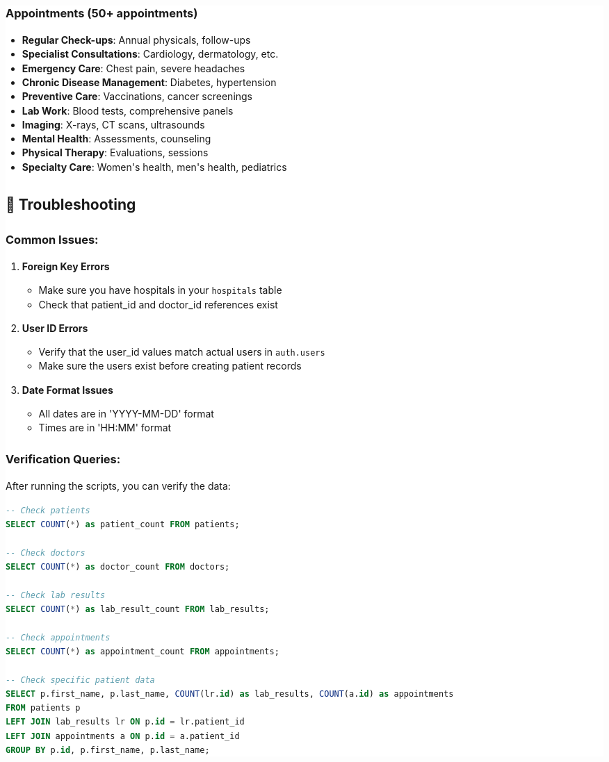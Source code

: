 ### Appointments (50+ appointments)
- **Regular Check-ups**: Annual physicals, follow-ups
- **Specialist Consultations**: Cardiology, dermatology, etc.
- **Emergency Care**: Chest pain, severe headaches
- **Chronic Disease Management**: Diabetes, hypertension
- **Preventive Care**: Vaccinations, cancer screenings
- **Lab Work**: Blood tests, comprehensive panels
- **Imaging**: X-rays, CT scans, ultrasounds
- **Mental Health**: Assessments, counseling
- **Physical Therapy**: Evaluations, sessions
- **Specialty Care**: Women's health, men's health, pediatrics

## 🔧 Troubleshooting

### Common Issues:

1. **Foreign Key Errors**
   - Make sure you have hospitals in your `hospitals` table
   - Check that patient_id and doctor_id references exist

2. **User ID Errors**
   - Verify that the user_id values match actual users in `auth.users`
   - Make sure the users exist before creating patient records

3. **Date Format Issues**
   - All dates are in 'YYYY-MM-DD' format
   - Times are in 'HH:MM' format

### Verification Queries:

After running the scripts, you can verify the data:

```sql
-- Check patients
SELECT COUNT(*) as patient_count FROM patients;

-- Check doctors
SELECT COUNT(*) as doctor_count FROM doctors;

-- Check lab results
SELECT COUNT(*) as lab_result_count FROM lab_results;

-- Check appointments
SELECT COUNT(*) as appointment_count FROM appointments;

-- Check specific patient data
SELECT p.first_name, p.last_name, COUNT(lr.id) as lab_results, COUNT(a.id) as appointments
FROM patients p
LEFT JOIN lab_results lr ON p.id = lr.patient_id
LEFT JOIN appointments a ON p.id = a.patient_id
GROUP BY p.id, p.first_name, p.last_name;
```
